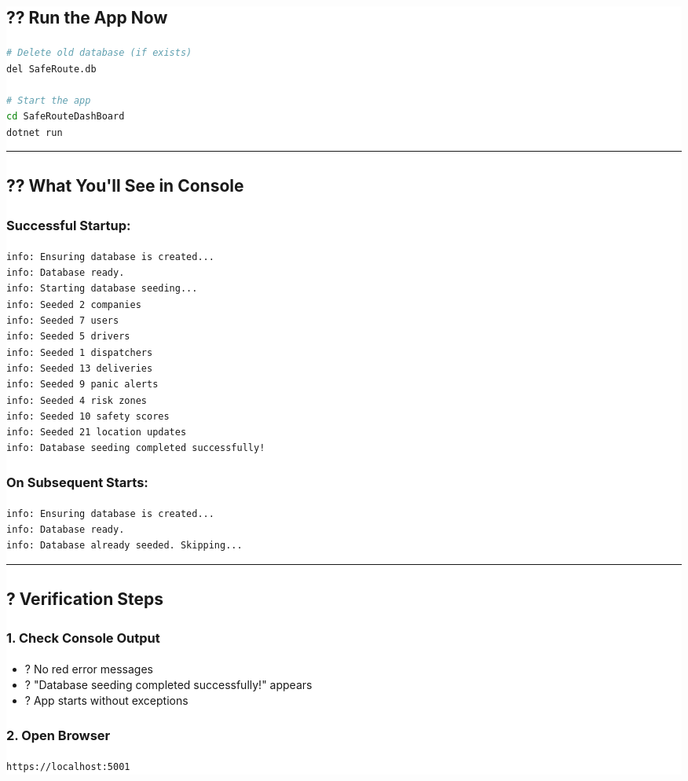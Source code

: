 
## ?? Run the App Now

```bash
# Delete old database (if exists)
del SafeRoute.db

# Start the app
cd SafeRouteDashBoard
dotnet run
```

---

## ?? What You'll See in Console

### Successful Startup:
```
info: Ensuring database is created...
info: Database ready.
info: Starting database seeding...
info: Seeded 2 companies
info: Seeded 7 users
info: Seeded 5 drivers
info: Seeded 1 dispatchers
info: Seeded 13 deliveries
info: Seeded 9 panic alerts
info: Seeded 4 risk zones
info: Seeded 10 safety scores
info: Seeded 21 location updates
info: Database seeding completed successfully!
```

### On Subsequent Starts:
```
info: Ensuring database is created...
info: Database ready.
info: Database already seeded. Skipping...
```

---

## ? Verification Steps

### 1. Check Console Output
- ? No red error messages
- ? "Database seeding completed successfully!" appears
- ? App starts without exceptions

### 2. Open Browser
```
https://localhost:5001
```
